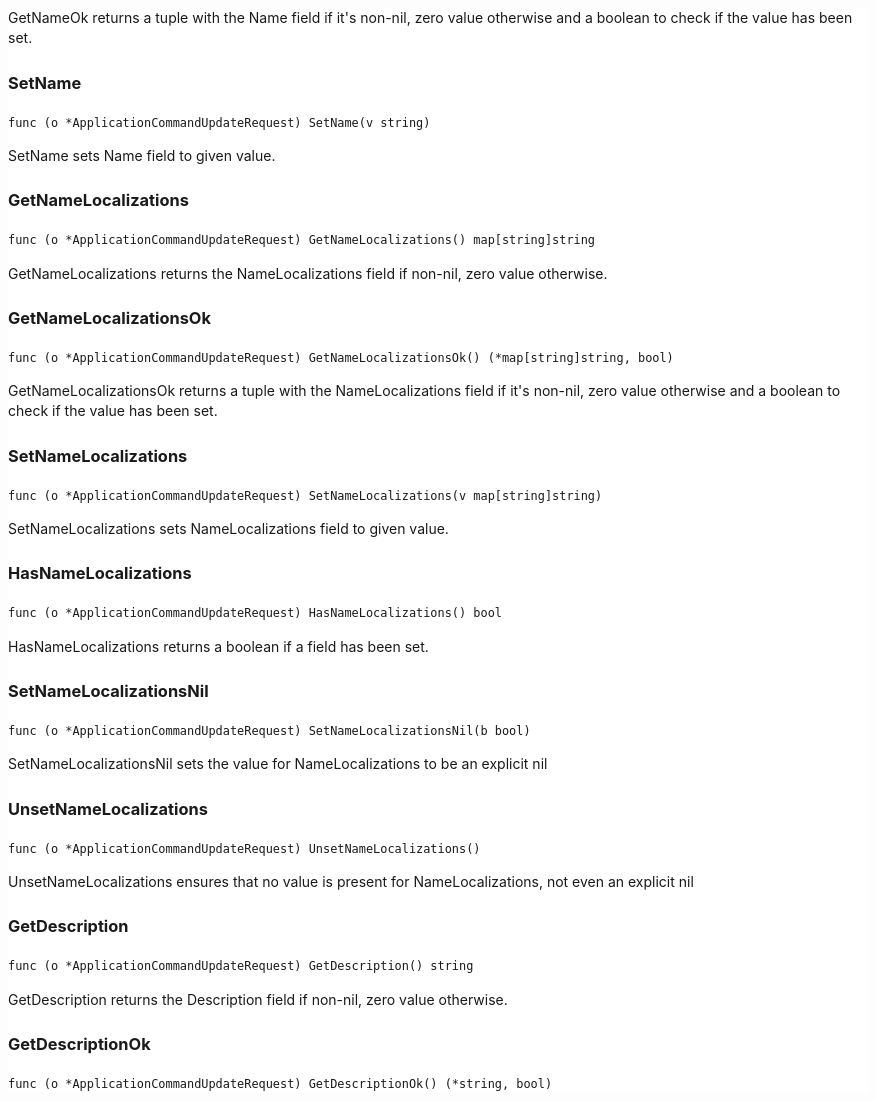 GetNameOk returns a tuple with the Name field if it's non-nil, zero value otherwise
and a boolean to check if the value has been set.

### SetName

`func (o *ApplicationCommandUpdateRequest) SetName(v string)`

SetName sets Name field to given value.


### GetNameLocalizations

`func (o *ApplicationCommandUpdateRequest) GetNameLocalizations() map[string]string`

GetNameLocalizations returns the NameLocalizations field if non-nil, zero value otherwise.

### GetNameLocalizationsOk

`func (o *ApplicationCommandUpdateRequest) GetNameLocalizationsOk() (*map[string]string, bool)`

GetNameLocalizationsOk returns a tuple with the NameLocalizations field if it's non-nil, zero value otherwise
and a boolean to check if the value has been set.

### SetNameLocalizations

`func (o *ApplicationCommandUpdateRequest) SetNameLocalizations(v map[string]string)`

SetNameLocalizations sets NameLocalizations field to given value.

### HasNameLocalizations

`func (o *ApplicationCommandUpdateRequest) HasNameLocalizations() bool`

HasNameLocalizations returns a boolean if a field has been set.

### SetNameLocalizationsNil

`func (o *ApplicationCommandUpdateRequest) SetNameLocalizationsNil(b bool)`

 SetNameLocalizationsNil sets the value for NameLocalizations to be an explicit nil

### UnsetNameLocalizations
`func (o *ApplicationCommandUpdateRequest) UnsetNameLocalizations()`

UnsetNameLocalizations ensures that no value is present for NameLocalizations, not even an explicit nil
### GetDescription

`func (o *ApplicationCommandUpdateRequest) GetDescription() string`

GetDescription returns the Description field if non-nil, zero value otherwise.

### GetDescriptionOk

`func (o *ApplicationCommandUpdateRequest) GetDescriptionOk() (*string, bool)`
